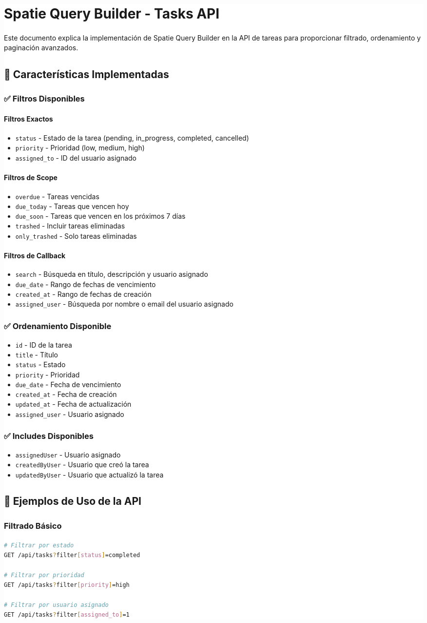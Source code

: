 # Spatie Query Builder - Tasks API

Este documento explica la implementación de Spatie Query Builder en la API de tareas para proporcionar filtrado, ordenamiento y paginación avanzados.

## 🚀 Características Implementadas

### ✅ Filtros Disponibles

#### **Filtros Exactos**
- `status` - Estado de la tarea (pending, in_progress, completed, cancelled)
- `priority` - Prioridad (low, medium, high)
- `assigned_to` - ID del usuario asignado

#### **Filtros de Scope**
- `overdue` - Tareas vencidas
- `due_today` - Tareas que vencen hoy
- `due_soon` - Tareas que vencen en los próximos 7 días
- `trashed` - Incluir tareas eliminadas
- `only_trashed` - Solo tareas eliminadas

#### **Filtros de Callback**
- `search` - Búsqueda en título, descripción y usuario asignado
- `due_date` - Rango de fechas de vencimiento
- `created_at` - Rango de fechas de creación
- `assigned_user` - Búsqueda por nombre o email del usuario asignado

### ✅ Ordenamiento Disponible

- `id` - ID de la tarea
- `title` - Título
- `status` - Estado
- `priority` - Prioridad
- `due_date` - Fecha de vencimiento
- `created_at` - Fecha de creación
- `updated_at` - Fecha de actualización
- `assigned_user` - Usuario asignado

### ✅ Includes Disponibles

- `assignedUser` - Usuario asignado
- `createdByUser` - Usuario que creó la tarea
- `updatedByUser` - Usuario que actualizó la tarea

## 📡 Ejemplos de Uso de la API

### **Filtrado Básico**

```bash
# Filtrar por estado
GET /api/tasks?filter[status]=completed

# Filtrar por prioridad
GET /api/tasks?filter[priority]=high

# Filtrar por usuario asignado
GET /api/tasks?filter[assigned_to]=1
```
